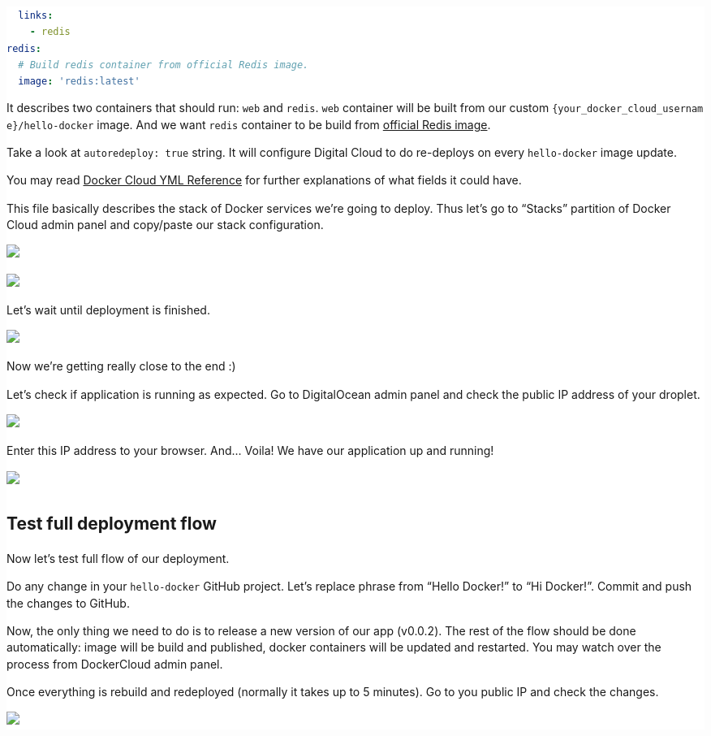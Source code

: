 ```yaml
  links:
    - redis
redis:
  # Build redis container from official Redis image.
  image: 'redis:latest'
```

It describes two containers that should run: `web` and `redis`. `web` container will be built from our custom `{your_docker_cloud_username}/hello-docker` image. And we want `redis` container to be build from [official Redis image](https://store.docker.com/images/redis).

Take a look at `autoredeploy: true` string. It will configure Digital Cloud to do re-deploys on every `hello-docker` image update.

You may read [Docker Cloud YML Reference](https://docs.docker.com/docker-cloud/apps/stack-yaml-reference/) for further explanations of what fields it could have.

This file basically describes the stack of Docker services we’re going to deploy. Thus let’s go to “Stacks” partition of Docker Cloud admin panel and copy/paste our stack configuration.

![](assets/21.png)

![](assets/22.png)

Let’s wait until deployment is finished.

![](assets/23.png)

Now we’re getting really close to the end :)

Let’s check if application is running as expected. Go to DigitalOcean admin panel and check the public IP address of your droplet.

![](assets/24.png)

Enter this IP address to your browser. And... Voila! We have our application up and running!

![](assets/25.png)

## Test full deployment flow

Now let’s test full flow of our deployment.

Do any change in your `hello-docker` GitHub project. Let’s replace phrase from “Hello Docker!” to “Hi Docker!”. Commit and push the changes to GitHub.

Now, the only thing we need to do is to release a new version of our app (v0.0.2). The rest of the flow should be done automatically: image will be build and published, docker containers will be updated and restarted. You may watch over the process from DockerCloud admin panel.

Once everything is rebuild and redeployed (normally it takes up to 5 minutes). Go to you public IP and check the changes.

![](assets/26.png)
